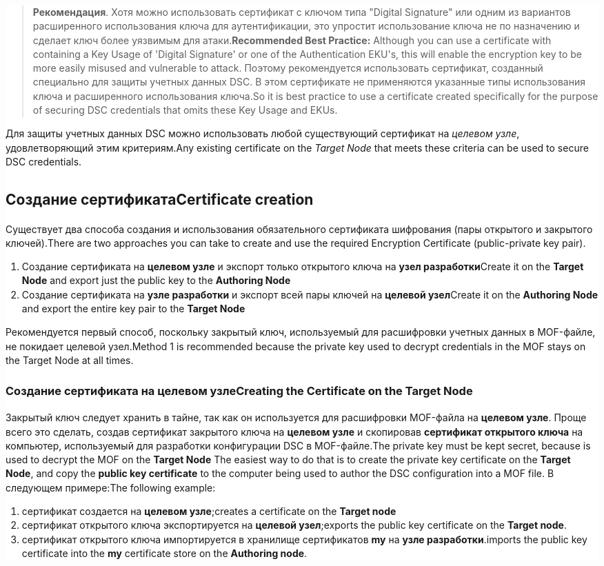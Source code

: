 ><span data-ttu-id="7865f-143">**Рекомендация**. Хотя можно использовать сертификат с ключом типа "Digital Signature" или одним из вариантов расширенного использования ключа для аутентификации, это упростит использование ключа не по назначению и сделает ключ более уязвимым для атаки.</span><span class="sxs-lookup"><span data-stu-id="7865f-143">**Recommended Best Practice:** Although you can use a certificate with containing a Key Usage of 'Digital Signature' or one of the Authentication EKU's, this will enable the encryption key to be more easily misused and vulnerable to attack.</span></span> <span data-ttu-id="7865f-144">Поэтому рекомендуется использовать сертификат, созданный специально для защиты учетных данных DSC. В этом сертификате не применяются указанные типы использования ключа и расширенного использования ключа.</span><span class="sxs-lookup"><span data-stu-id="7865f-144">So it is best practice to use a certificate created specifically for the purpose of securing DSC credentials that omits these Key Usage and EKUs.</span></span>

<span data-ttu-id="7865f-145">Для защиты учетных данных DSC можно использовать любой существующий сертификат на _целевом узле_, удовлетворяющий этим критериям.</span><span class="sxs-lookup"><span data-stu-id="7865f-145">Any existing certificate on the _Target Node_ that meets these criteria can be used to secure DSC credentials.</span></span>

## <a name="certificate-creation"></a><span data-ttu-id="7865f-146">Создание сертификата</span><span class="sxs-lookup"><span data-stu-id="7865f-146">Certificate creation</span></span>

<span data-ttu-id="7865f-147">Существует два способа создания и использования обязательного сертификата шифрования (пары открытого и закрытого ключей).</span><span class="sxs-lookup"><span data-stu-id="7865f-147">There are two approaches you can take to create and use the required Encryption Certificate (public-private key pair).</span></span>

1. <span data-ttu-id="7865f-148">Создание сертификата на **целевом узле** и экспорт только открытого ключа на **узел разработки**</span><span class="sxs-lookup"><span data-stu-id="7865f-148">Create it on the **Target Node** and export just the public key to the **Authoring Node**</span></span>
2. <span data-ttu-id="7865f-149">Создание сертификата на **узле разработки** и экспорт всей пары ключей на **целевой узел**</span><span class="sxs-lookup"><span data-stu-id="7865f-149">Create it on the **Authoring Node** and export the entire key pair to the **Target Node**</span></span>

<span data-ttu-id="7865f-150">Рекомендуется первый способ, поскольку закрытый ключ, используемый для расшифровки учетных данных в MOF-файле, не покидает целевой узел.</span><span class="sxs-lookup"><span data-stu-id="7865f-150">Method 1 is recommended because the private key used to decrypt credentials in the MOF stays on the Target Node at all times.</span></span>


### <a name="creating-the-certificate-on-the-target-node"></a><span data-ttu-id="7865f-151">Создание сертификата на целевом узле</span><span class="sxs-lookup"><span data-stu-id="7865f-151">Creating the Certificate on the Target Node</span></span>

<span data-ttu-id="7865f-152">Закрытый ключ следует хранить в тайне, так как он используется для расшифровки MOF-файла на **целевом узле**. Проще всего это сделать, создав сертификат закрытого ключа на **целевом узле** и скопировав **сертификат открытого ключа** на компьютер, используемый для разработки конфигурации DSC в MOF-файле.</span><span class="sxs-lookup"><span data-stu-id="7865f-152">The private key must be kept secret, because is used to decrypt the MOF on the **Target Node** The easiest way to do that is to create the private key certificate on the **Target Node**, and copy the **public key certificate** to the computer being used to author the DSC configuration into a MOF file.</span></span>
<span data-ttu-id="7865f-153">В следующем примере:</span><span class="sxs-lookup"><span data-stu-id="7865f-153">The following example:</span></span>
 1. <span data-ttu-id="7865f-154">сертификат создается на **целевом узле**;</span><span class="sxs-lookup"><span data-stu-id="7865f-154">creates a certificate on the **Target node**</span></span>
 2. <span data-ttu-id="7865f-155">сертификат открытого ключа экспортируется на **целевой узел**;</span><span class="sxs-lookup"><span data-stu-id="7865f-155">exports the public key certificate on the **Target node**.</span></span>
 3. <span data-ttu-id="7865f-156">сертификат открытого ключа импортируется в хранилище сертификатов **my** на **узле разработки**.</span><span class="sxs-lookup"><span data-stu-id="7865f-156">imports the public key certificate into the **my** certificate store on the **Authoring node**.</span></span>
